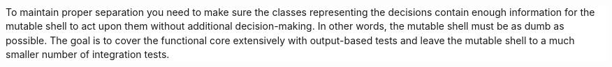 To maintain proper separation you need to make sure the classes representing the decisions contain enough information for the mutable shell to act upon them without additional decision-making. In other words, the mutable shell must be as dumb as possible. The goal is to cover the functional core extensively with output-based tests and leave the mutable shell to a much smaller number of integration tests.


